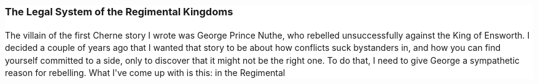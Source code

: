 ### The Legal System of the Regimental Kingdoms

The villain of the first Cherne story I wrote was George Prince Nuthe, who
rebelled unsuccessfully against the King of Ensworth. I decided a couple of
years ago that I wanted that story to be about how conflicts suck bystanders in,
and how you can find yourself committed to a side, only to discover that it
might not be the right one. To do that, I need to give George a sympathetic
reason for rebelling. What I've come up with is this: in the Regimental
